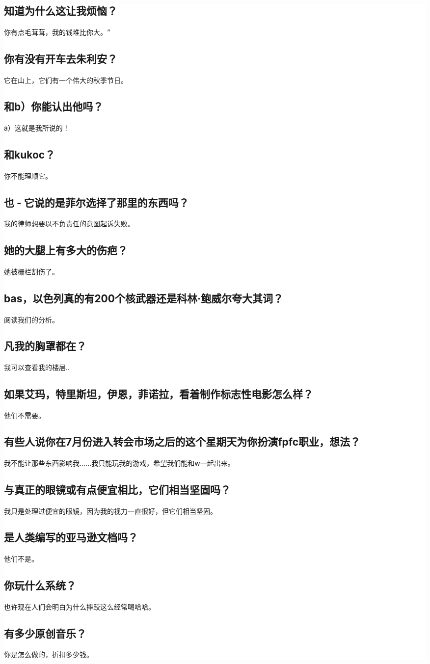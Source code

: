 ## 知道为什么这让我烦恼？
你有点毛茸茸，我的钱堆比你大。“

## 你有没有开车去朱利安？
它在山上，它们有一个伟大的秋季节日。

## 和b）你能认出他吗？
a）这就是我所说的！

## 和kukoc？
你不能理顺它。

## 也 - 它说的是菲尔选择了那里的东西吗？
我的律师想要以不负责任的意图起诉失败。

## 她的大腿上有多大的伤疤？
她被栅栏割伤了。

##  bas，以色列真的有200个核武器还是科林·鲍威尔夸大其词？
阅读我们的分析。

## 凡我的胸罩都在？
我可以查看我的楼层..

## 如果艾玛，特里斯坦，伊恩，菲诺拉，看着制作标志性电影怎么样？
他们不需要。

## 有些人说你在7月份进入转会市场之后的这个星期天为你扮演fpfc职业，想法？
我不能让那些东西影响我......我只能玩我的游戏，希望我们能和w一起出来。

## 与真正的眼镜或有点便宜相比，它们相当坚固吗？
我只是处理过便宜的眼镜，因为我的视力一直很好，但它们相当坚固。

## 是人类编写的亚马逊文档吗？
他们不是。

## 你玩什么系统？
也许现在人们会明白为什么摔跤这么经常喝哈哈。

## 有多少原创音乐？
你是怎么做的，折扣多少钱。

